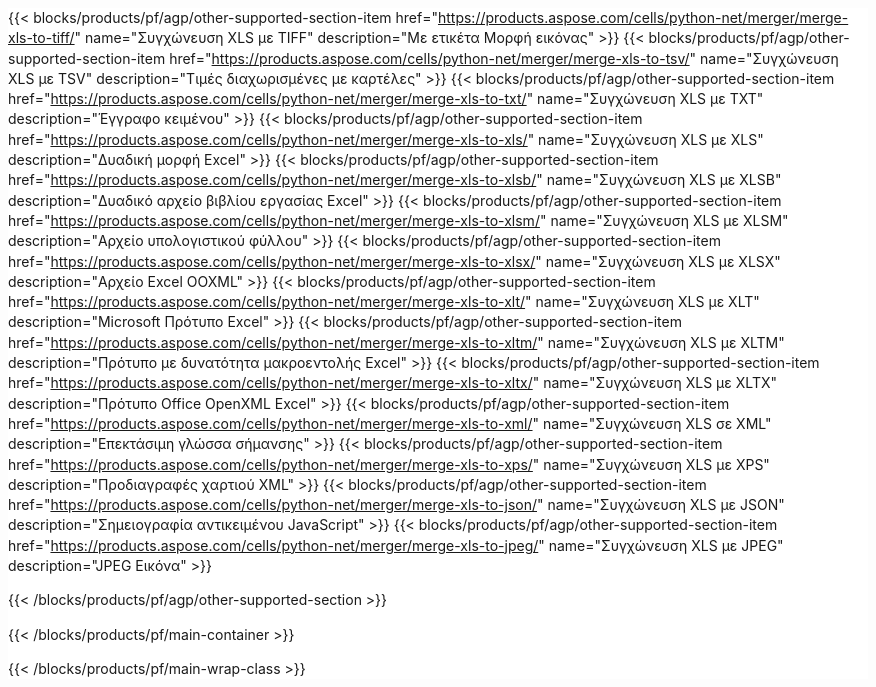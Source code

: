 {{< blocks/products/pf/agp/other-supported-section-item href="https://products.aspose.com/cells/python-net/merger/merge-xls-to-tiff/" name="Συγχώνευση XLS με TIFF" description="Με ετικέτα Μορφή εικόνας" >}}
{{< blocks/products/pf/agp/other-supported-section-item href="https://products.aspose.com/cells/python-net/merger/merge-xls-to-tsv/" name="Συγχώνευση XLS με TSV" description="Τιμές διαχωρισμένες με καρτέλες" >}}
{{< blocks/products/pf/agp/other-supported-section-item href="https://products.aspose.com/cells/python-net/merger/merge-xls-to-txt/" name="Συγχώνευση XLS με TXT" description="Έγγραφο κειμένου" >}}
{{< blocks/products/pf/agp/other-supported-section-item href="https://products.aspose.com/cells/python-net/merger/merge-xls-to-xls/" name="Συγχώνευση XLS με XLS" description="Δυαδική μορφή Excel" >}}
{{< blocks/products/pf/agp/other-supported-section-item href="https://products.aspose.com/cells/python-net/merger/merge-xls-to-xlsb/" name="Συγχώνευση XLS με XLSB" description="Δυαδικό αρχείο βιβλίου εργασίας Excel" >}}
{{< blocks/products/pf/agp/other-supported-section-item href="https://products.aspose.com/cells/python-net/merger/merge-xls-to-xlsm/" name="Συγχώνευση XLS με XLSM" description="Αρχείο υπολογιστικού φύλλου" >}}
{{< blocks/products/pf/agp/other-supported-section-item href="https://products.aspose.com/cells/python-net/merger/merge-xls-to-xlsx/" name="Συγχώνευση XLS με XLSX" description="Αρχείο Excel OOXML" >}}
{{< blocks/products/pf/agp/other-supported-section-item href="https://products.aspose.com/cells/python-net/merger/merge-xls-to-xlt/" name="Συγχώνευση XLS με XLT" description="Microsoft Πρότυπο Excel" >}}
{{< blocks/products/pf/agp/other-supported-section-item href="https://products.aspose.com/cells/python-net/merger/merge-xls-to-xltm/" name="Συγχώνευση XLS με XLTM" description="Πρότυπο με δυνατότητα μακροεντολής Excel" >}}
{{< blocks/products/pf/agp/other-supported-section-item href="https://products.aspose.com/cells/python-net/merger/merge-xls-to-xltx/" name="Συγχώνευση XLS με XLTX" description="Πρότυπο Office OpenXML Excel" >}}
{{< blocks/products/pf/agp/other-supported-section-item href="https://products.aspose.com/cells/python-net/merger/merge-xls-to-xml/" name="Συγχώνευση XLS σε XML" description="Επεκτάσιμη γλώσσα σήμανσης" >}}
{{< blocks/products/pf/agp/other-supported-section-item href="https://products.aspose.com/cells/python-net/merger/merge-xls-to-xps/" name="Συγχώνευση XLS με XPS" description="Προδιαγραφές χαρτιού XML" >}}
{{< blocks/products/pf/agp/other-supported-section-item href="https://products.aspose.com/cells/python-net/merger/merge-xls-to-json/" name="Συγχώνευση XLS με JSON" description="Σημειογραφία αντικειμένου JavaScript" >}}
{{< blocks/products/pf/agp/other-supported-section-item href="https://products.aspose.com/cells/python-net/merger/merge-xls-to-jpeg/" name="Συγχώνευση XLS με JPEG" description="JPEG Εικόνα" >}}

{{< /blocks/products/pf/agp/other-supported-section >}}

{{< /blocks/products/pf/main-container >}}
    
{{< /blocks/products/pf/main-wrap-class >}}
